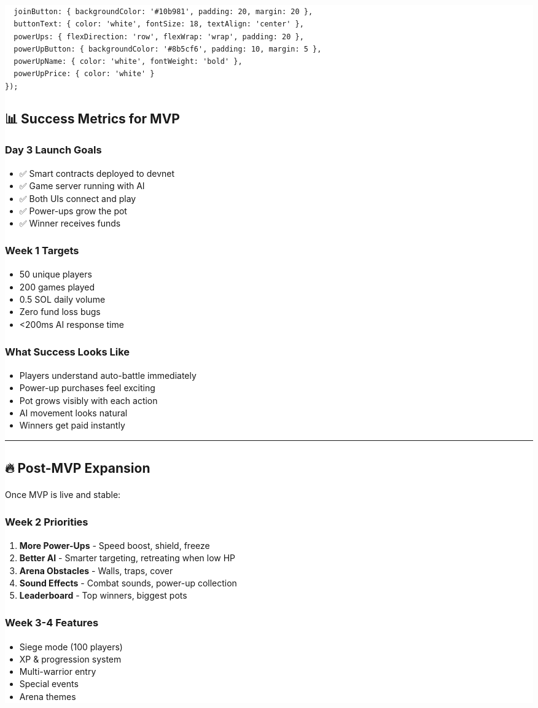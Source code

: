 ```tsx
  joinButton: { backgroundColor: '#10b981', padding: 20, margin: 20 },
  buttonText: { color: 'white', fontSize: 18, textAlign: 'center' },
  powerUps: { flexDirection: 'row', flexWrap: 'wrap', padding: 20 },
  powerUpButton: { backgroundColor: '#8b5cf6', padding: 10, margin: 5 },
  powerUpName: { color: 'white', fontWeight: 'bold' },
  powerUpPrice: { color: 'white' }
});
```

## **📊 Success Metrics for MVP**

### **Day 3 Launch Goals**
- ✅ Smart contracts deployed to devnet
- ✅ Game server running with AI
- ✅ Both UIs connect and play
- ✅ Power-ups grow the pot
- ✅ Winner receives funds

### **Week 1 Targets**
- 50 unique players
- 200 games played  
- 0.5 SOL daily volume
- Zero fund loss bugs
- <200ms AI response time

### **What Success Looks Like**
- Players understand auto-battle immediately
- Power-up purchases feel exciting
- Pot grows visibly with each action
- AI movement looks natural
- Winners get paid instantly

---

## **🔥 Post-MVP Expansion**

Once MVP is live and stable:

### **Week 2 Priorities**
1. **More Power-Ups** - Speed boost, shield, freeze
2. **Better AI** - Smarter targeting, retreating when low HP
3. **Arena Obstacles** - Walls, traps, cover
4. **Sound Effects** - Combat sounds, power-up collection
5. **Leaderboard** - Top winners, biggest pots

### **Week 3-4 Features**
- Siege mode (100 players)
- XP & progression system
- Multi-warrior entry
- Special events
- Arena themes
